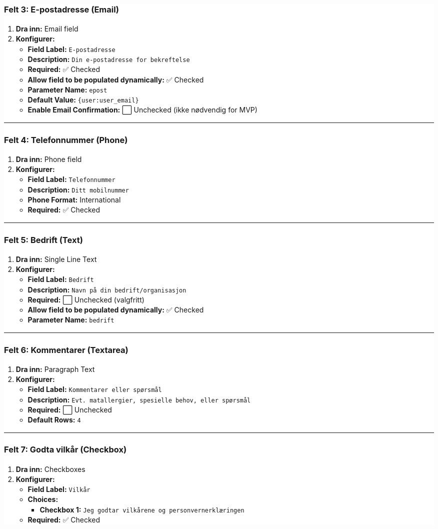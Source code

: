 
### Felt 3: E-postadresse (Email)

1. **Dra inn:** Email field
2. **Konfigurer:**
   - **Field Label:** `E-postadresse`
   - **Description:** `Din e-postadresse for bekreftelse`
   - **Required:** ✅ Checked
   - **Allow field to be populated dynamically:** ✅ Checked
   - **Parameter Name:** `epost`
   - **Default Value:** `{user:user_email}`
   - **Enable Email Confirmation:** ⬜ Unchecked (ikke nødvendig for MVP)

---

### Felt 4: Telefonnummer (Phone)

1. **Dra inn:** Phone field
2. **Konfigurer:**
   - **Field Label:** `Telefonnummer`
   - **Description:** `Ditt mobilnummer`
   - **Phone Format:** International
   - **Required:** ✅ Checked

---

### Felt 5: Bedrift (Text)

1. **Dra inn:** Single Line Text
2. **Konfigurer:**
   - **Field Label:** `Bedrift`
   - **Description:** `Navn på din bedrift/organisasjon`
   - **Required:** ⬜ Unchecked (valgfritt)
   - **Allow field to be populated dynamically:** ✅ Checked
   - **Parameter Name:** `bedrift`

---

### Felt 6: Kommentarer (Textarea)

1. **Dra inn:** Paragraph Text
2. **Konfigurer:**
   - **Field Label:** `Kommentarer eller spørsmål`
   - **Description:** `Evt. matallergier, spesielle behov, eller spørsmål`
   - **Required:** ⬜ Unchecked
   - **Default Rows:** `4`

---

### Felt 7: Godta vilkår (Checkbox)

1. **Dra inn:** Checkboxes
2. **Konfigurer:**
   - **Field Label:** `Vilkår`
   - **Choices:**
     - **Checkbox 1:** `Jeg godtar vilkårene og personvernerklæringen`
   - **Required:** ✅ Checked
